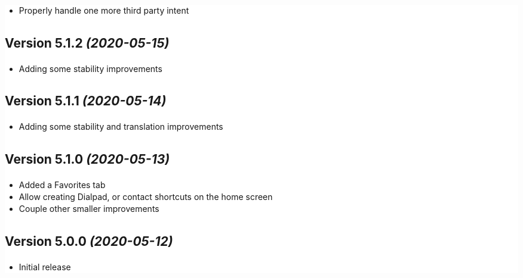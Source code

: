 * Properly handle one more third party intent

Version 5.1.2 *(2020-05-15)*
----------------------------

 * Adding some stability improvements

Version 5.1.1 *(2020-05-14)*
----------------------------

 * Adding some stability and translation improvements

Version 5.1.0 *(2020-05-13)*
----------------------------

 * Added a Favorites tab
 * Allow creating Dialpad, or contact shortcuts on the home screen
 * Couple other smaller improvements

Version 5.0.0 *(2020-05-12)*
----------------------------

 * Initial release
